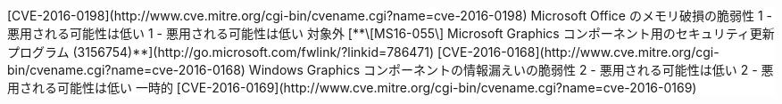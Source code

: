 </td>
</tr>
<tr>
<td style="border:1px solid black;">
[CVE-2016-0198](http://www.cve.mitre.org/cgi-bin/cvename.cgi?name=cve-2016-0198)

</td>
<td style="border:1px solid black;">
Microsoft Office のメモリ破損の脆弱性

</td>
<td style="border:1px solid black;">
1 - 悪用される可能性は低い

</td>
<td style="border:1px solid black;">
1 - 悪用される可能性は低い

</td>
<td style="border:1px solid black;">
対象外

</td>
</tr>
<tr>
<td style="border:1px solid black;" colspan="5">
[**\[MS16-055\] Microsoft Graphics コンポーネント用のセキュリティ更新プログラム (3156754)**](http://go.microsoft.com/fwlink/?linkid=786471)

</td>
</tr>
<tr>
<td style="border:1px solid black;">
[CVE-2016-0168](http://www.cve.mitre.org/cgi-bin/cvename.cgi?name=cve-2016-0168)

</td>
<td style="border:1px solid black;">
Windows Graphics コンポーネントの情報漏えいの脆弱性

</td>
<td style="border:1px solid black;">
2 - 悪用される可能性は低い

</td>
<td style="border:1px solid black;">
2 - 悪用される可能性は低い

</td>
<td style="border:1px solid black;">
一時的

</td>
</tr>
<tr>
<td style="border:1px solid black;">
[CVE-2016-0169](http://www.cve.mitre.org/cgi-bin/cvename.cgi?name=cve-2016-0169)
